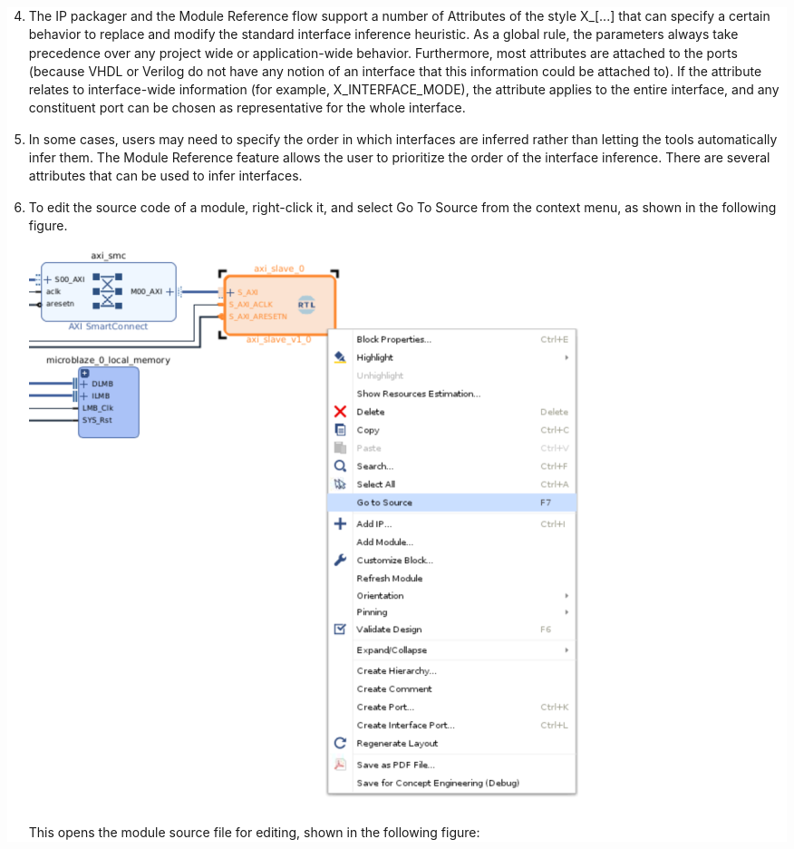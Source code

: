 4.  The IP packager and the Module Reference flow support a number of
    Attributes of the style X\_\[...\] that can specify a certain
    behavior to replace and modify the standard interface inference heuristic. As a global rule, the parameters always take precedence over any project wide or application-wide behavior. Furthermore, most attributes are attached to the ports (because VHDL or Verilog do not have  any notion of an interface that this information could be attached to). If the attribute relates to interface-wide information (for example, X_INTERFACE_MODE), the attribute applies to the entire interface, and
    any constituent port can be chosen as representative for the whole
    interface.

5.  In some cases, users may need to specify the order in which
    interfaces are inferred rather than letting the tools automatically
    infer them. The Module Reference feature allows the user to
    prioritize the order of the interface inference. There are several
    attributes that can be used to infer interfaces.

6.  To edit the source code of a module, right-click it, and select Go
    To Source from the context menu, as shown in the following figure.

    <img src="./media/image27.png"/>

    This opens the module source file for editing, shown in the following figure:
